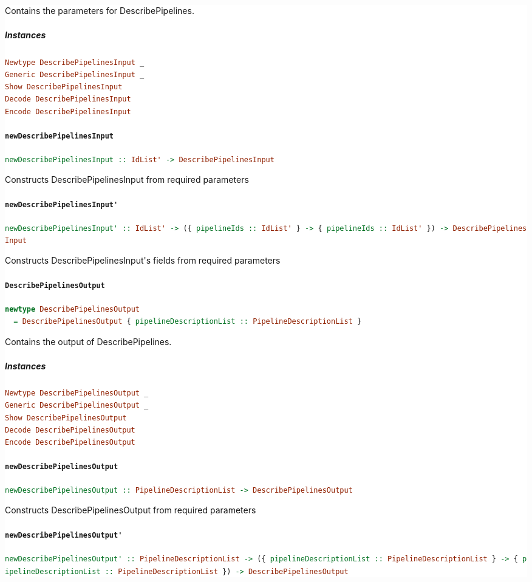 <p>Contains the parameters for DescribePipelines.</p>

##### Instances
``` purescript
Newtype DescribePipelinesInput _
Generic DescribePipelinesInput _
Show DescribePipelinesInput
Decode DescribePipelinesInput
Encode DescribePipelinesInput
```

#### `newDescribePipelinesInput`

``` purescript
newDescribePipelinesInput :: IdList' -> DescribePipelinesInput
```

Constructs DescribePipelinesInput from required parameters

#### `newDescribePipelinesInput'`

``` purescript
newDescribePipelinesInput' :: IdList' -> ({ pipelineIds :: IdList' } -> { pipelineIds :: IdList' }) -> DescribePipelinesInput
```

Constructs DescribePipelinesInput's fields from required parameters

#### `DescribePipelinesOutput`

``` purescript
newtype DescribePipelinesOutput
  = DescribePipelinesOutput { pipelineDescriptionList :: PipelineDescriptionList }
```

<p>Contains the output of DescribePipelines.</p>

##### Instances
``` purescript
Newtype DescribePipelinesOutput _
Generic DescribePipelinesOutput _
Show DescribePipelinesOutput
Decode DescribePipelinesOutput
Encode DescribePipelinesOutput
```

#### `newDescribePipelinesOutput`

``` purescript
newDescribePipelinesOutput :: PipelineDescriptionList -> DescribePipelinesOutput
```

Constructs DescribePipelinesOutput from required parameters

#### `newDescribePipelinesOutput'`

``` purescript
newDescribePipelinesOutput' :: PipelineDescriptionList -> ({ pipelineDescriptionList :: PipelineDescriptionList } -> { pipelineDescriptionList :: PipelineDescriptionList }) -> DescribePipelinesOutput
```
